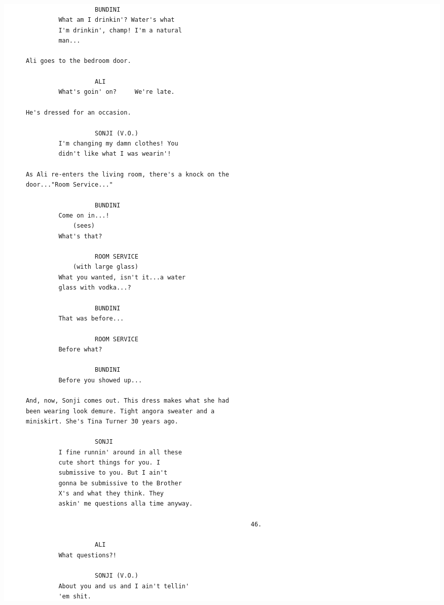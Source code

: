                              BUNDINI
                   What am I drinkin'? Water's what
                   I'm drinkin', champ! I'm a natural
                   man...
          
          Ali goes to the bedroom door.
          
                             ALI
                   What's goin' on?     We're late.
          
          He's dressed for an occasion.
          
                             SONJI (V.O.)
                   I'm changing my damn clothes! You
                   didn't like what I was wearin'!
          
          As Ali re-enters the living room, there's a knock on the
          door..."Room Service..."
          
                             BUNDINI
                   Come on in...!
                       (sees)
                   What's that?
          
                             ROOM SERVICE
                       (with large glass)
                   What you wanted, isn't it...a water
                   glass with vodka...?
          
                             BUNDINI
                   That was before...
          
                             ROOM SERVICE
                   Before what?
          
                             BUNDINI
                   Before you showed up...
          
          And, now, Sonji comes out. This dress makes what she had
          been wearing look demure. Tight angora sweater and a
          miniskirt. She's Tina Turner 30 years ago.
          
                             SONJI
                   I fine runnin' around in all these
                   cute short things for you. I
                   submissive to you. But I ain't
                   gonna be submissive to the Brother
                   X's and what they think. They
                   askin' me questions alla time anyway.
          
                                                                        46.
          
                             ALI
                   What questions?!
          
                             SONJI (V.O.)
                   About you and us and I ain't tellin'
                   'em shit.
          